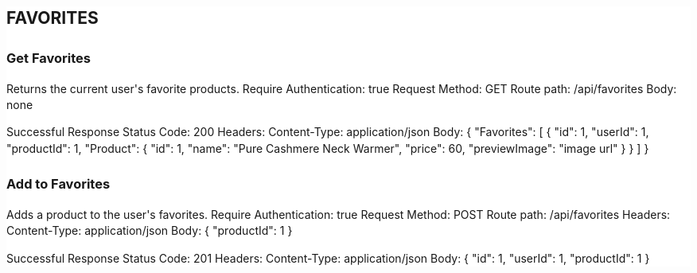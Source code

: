 ## FAVORITES

### Get Favorites
Returns the current user's favorite products.
Require Authentication: true
Request
Method: GET
Route path: /api/favorites
Body: none

Successful Response
Status Code: 200
Headers:
Content-Type: application/json
Body:
{
  "Favorites": [
    {
      "id": 1,
      "userId": 1,
      "productId": 1,
      "Product": {
        "id": 1,
        "name": "Pure Cashmere Neck Warmer",
        "price": 60,
        "previewImage": "image url"
      }
    }
  ]
}

### Add to Favorites
Adds a product to the user's favorites.
Require Authentication: true
Request
Method: POST
Route path: /api/favorites
Headers:
Content-Type: application/json
Body:
{
  "productId": 1
}

Successful Response
Status Code: 201
Headers:
Content-Type: application/json
Body:
{
  "id": 1,
  "userId": 1,
  "productId": 1
}
